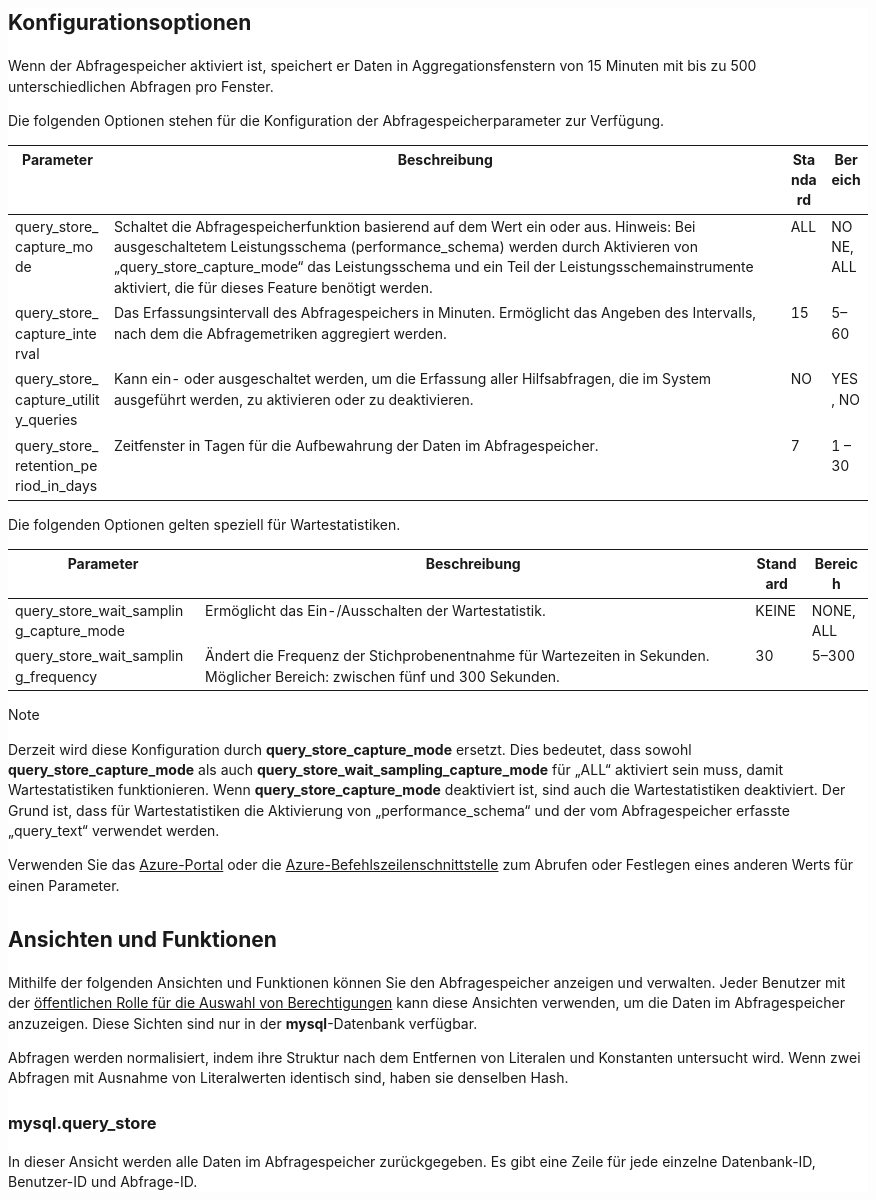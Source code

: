 ## <a name="configuration-options"></a>Konfigurationsoptionen

Wenn der Abfragespeicher aktiviert ist, speichert er Daten in Aggregationsfenstern von 15 Minuten mit bis zu 500 unterschiedlichen Abfragen pro Fenster.

Die folgenden Optionen stehen für die Konfiguration der Abfragespeicherparameter zur Verfügung.

| **Parameter** | **Beschreibung** | **Standard** | **Bereich** |
|---|---|---|---|
| query_store_capture_mode | Schaltet die Abfragespeicherfunktion basierend auf dem Wert ein oder aus. Hinweis: Bei ausgeschaltetem Leistungsschema (performance_schema) werden durch Aktivieren von „query_store_capture_mode“ das Leistungsschema und ein Teil der Leistungsschemainstrumente aktiviert, die für dieses Feature benötigt werden. | ALL | NONE, ALL |
| query_store_capture_interval | Das Erfassungsintervall des Abfragespeichers in Minuten. Ermöglicht das Angeben des Intervalls, nach dem die Abfragemetriken aggregiert werden. | 15 | 5–60 |
| query_store_capture_utility_queries | Kann ein- oder ausgeschaltet werden, um die Erfassung aller Hilfsabfragen, die im System ausgeführt werden, zu aktivieren oder zu deaktivieren. | NO | YES, NO |
| query_store_retention_period_in_days | Zeitfenster in Tagen für die Aufbewahrung der Daten im Abfragespeicher. | 7 | 1 – 30 |

Die folgenden Optionen gelten speziell für Wartestatistiken.

| **Parameter** | **Beschreibung** | **Standard** | **Bereich** |
|---|---|---|---|
| query_store_wait_sampling_capture_mode | Ermöglicht das Ein-/Ausschalten der Wartestatistik. | KEINE | NONE, ALL |
| query_store_wait_sampling_frequency | Ändert die Frequenz der Stichprobenentnahme für Wartezeiten in Sekunden. Möglicher Bereich: zwischen fünf und 300 Sekunden. | 30 | 5–300 |

> [!NOTE]
> Derzeit wird diese Konfiguration durch **query_store_capture_mode** ersetzt. Dies bedeutet, dass sowohl **query_store_capture_mode** als auch **query_store_wait_sampling_capture_mode** für „ALL“ aktiviert sein muss, damit Wartestatistiken funktionieren. Wenn **query_store_capture_mode** deaktiviert ist, sind auch die Wartestatistiken deaktiviert. Der Grund ist, dass für Wartestatistiken die Aktivierung von „performance_schema“ und der vom Abfragespeicher erfasste „query_text“ verwendet werden.

Verwenden Sie das [Azure-Portal](howto-server-parameters.md) oder die [Azure-Befehlszeilenschnittstelle](howto-configure-server-parameters-using-cli.md) zum Abrufen oder Festlegen eines anderen Werts für einen Parameter.

## <a name="views-and-functions"></a>Ansichten und Funktionen

Mithilfe der folgenden Ansichten und Funktionen können Sie den Abfragespeicher anzeigen und verwalten. Jeder Benutzer mit der [öffentlichen Rolle für die Auswahl von Berechtigungen](howto-create-users.md#how-to-create-additional-admin-users-in-azure-database-for-mysql) kann diese Ansichten verwenden, um die Daten im Abfragespeicher anzuzeigen. Diese Sichten sind nur in der **mysql**-Datenbank verfügbar.

Abfragen werden normalisiert, indem ihre Struktur nach dem Entfernen von Literalen und Konstanten untersucht wird. Wenn zwei Abfragen mit Ausnahme von Literalwerten identisch sind, haben sie denselben Hash.

### <a name="mysqlquery_store"></a>mysql.query_store

In dieser Ansicht werden alle Daten im Abfragespeicher zurückgegeben. Es gibt eine Zeile für jede einzelne Datenbank-ID, Benutzer-ID und Abfrage-ID.
